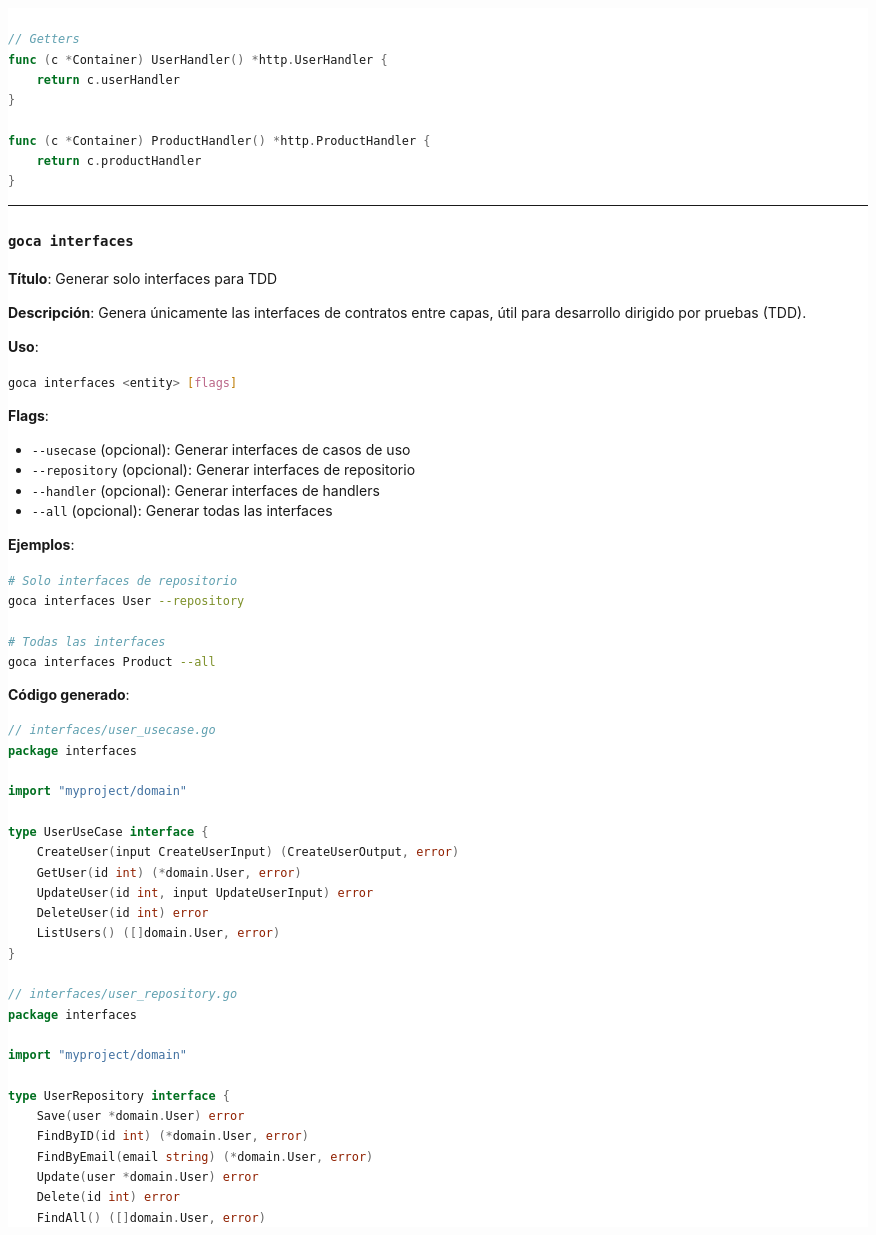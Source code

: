 ```go

// Getters
func (c *Container) UserHandler() *http.UserHandler {
    return c.userHandler
}

func (c *Container) ProductHandler() *http.ProductHandler {
    return c.productHandler
}
```

---

### `goca interfaces`

**Título**: Generar solo interfaces para TDD

**Descripción**: Genera únicamente las interfaces de contratos entre capas, útil para desarrollo dirigido por pruebas (TDD).

**Uso**:
```bash
goca interfaces <entity> [flags]
```

**Flags**:
- `--usecase` (opcional): Generar interfaces de casos de uso
- `--repository` (opcional): Generar interfaces de repositorio
- `--handler` (opcional): Generar interfaces de handlers
- `--all` (opcional): Generar todas las interfaces

**Ejemplos**:
```bash
# Solo interfaces de repositorio
goca interfaces User --repository

# Todas las interfaces
goca interfaces Product --all
```

**Código generado**:
```go
// interfaces/user_usecase.go
package interfaces

import "myproject/domain"

type UserUseCase interface {
    CreateUser(input CreateUserInput) (CreateUserOutput, error)
    GetUser(id int) (*domain.User, error)
    UpdateUser(id int, input UpdateUserInput) error
    DeleteUser(id int) error
    ListUsers() ([]domain.User, error)
}

// interfaces/user_repository.go
package interfaces

import "myproject/domain"

type UserRepository interface {
    Save(user *domain.User) error
    FindByID(id int) (*domain.User, error)
    FindByEmail(email string) (*domain.User, error)
    Update(user *domain.User) error
    Delete(id int) error
    FindAll() ([]domain.User, error)
```